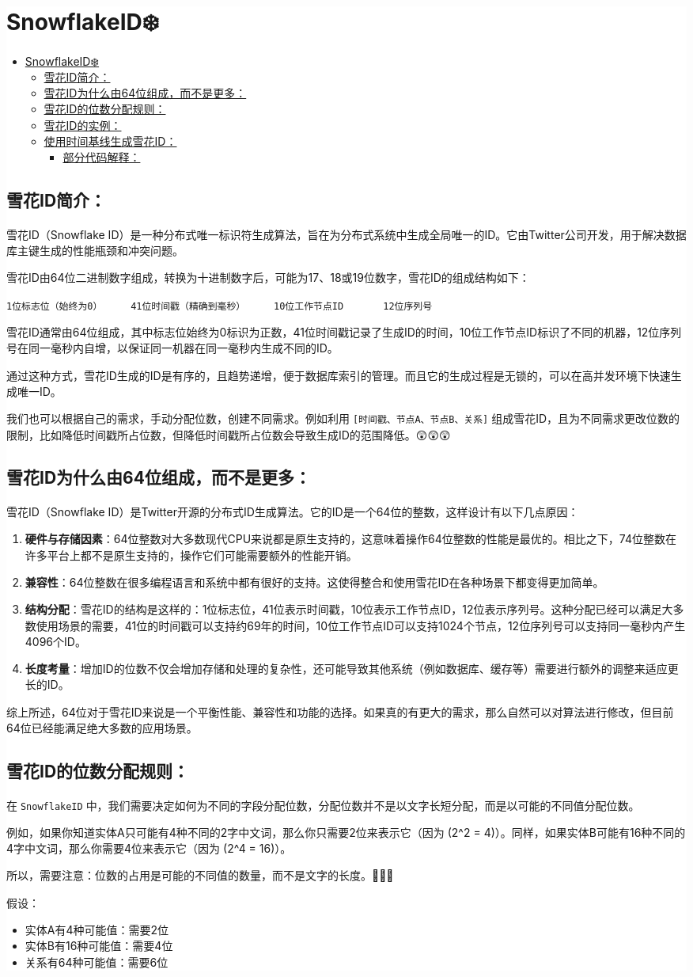 # SnowflakeID❄️
- [SnowflakeID❄️](#snowflakeid️)
  - [雪花ID简介：](#雪花id简介)
  - [雪花ID为什么由64位组成，而不是更多：](#雪花id为什么由64位组成而不是更多)
  - [雪花ID的位数分配规则：](#雪花id的位数分配规则)
  - [雪花ID的实例：](#雪花id的实例)
  - [使用时间基线生成雪花ID：](#使用时间基线生成雪花id)
    - [部分代码解释：](#部分代码解释)

## 雪花ID简介：

雪花ID（Snowflake ID）是一种分布式唯一标识符生成算法，旨在为分布式系统中生成全局唯一的ID。它由Twitter公司开发，用于解决数据库主键生成的性能瓶颈和冲突问题。<br>

雪花ID由64位二进制数字组成，转换为十进制数字后，可能为17、18或19位数字，雪花ID的组成结构如下：<br>

```txt
1位标志位（始终为0）     41位时间戳（精确到毫秒）     10位工作节点ID       12位序列号
```

雪花ID通常由64位组成，其中标志位始终为0标识为正数，41位时间戳记录了生成ID的时间，10位工作节点ID标识了不同的机器，12位序列号在同一毫秒内自增，以保证同一机器在同一毫秒内生成不同的ID。<br>

通过这种方式，雪花ID生成的ID是有序的，且趋势递增，便于数据库索引的管理。而且它的生成过程是无锁的，可以在高并发环境下快速生成唯一ID。<br>

我们也可以根据自己的需求，手动分配位数，创建不同需求。例如利用 `[时间戳、节点A、节点B、关系]` 组成雪花ID，且为不同需求更改位数的限制，比如降低时间戳所占位数，但降低时间戳所占位数会导致生成ID的范围降低。😲😲😲<br>

## 雪花ID为什么由64位组成，而不是更多：

雪花ID（Snowflake ID）是Twitter开源的分布式ID生成算法。它的ID是一个64位的整数，这样设计有以下几点原因：<br>

1. **硬件与存储因素**：64位整数对大多数现代CPU来说都是原生支持的，这意味着操作64位整数的性能是最优的。相比之下，74位整数在许多平台上都不是原生支持的，操作它们可能需要额外的性能开销。<br>

2. **兼容性**：64位整数在很多编程语言和系统中都有很好的支持。这使得整合和使用雪花ID在各种场景下都变得更加简单。<br>

3. **结构分配**：雪花ID的结构是这样的：1位标志位，41位表示时间戳，10位表示工作节点ID，12位表示序列号。这种分配已经可以满足大多数使用场景的需要，41位的时间戳可以支持约69年的时间，10位工作节点ID可以支持1024个节点，12位序列号可以支持同一毫秒内产生4096个ID。<br>

4. **长度考量**：增加ID的位数不仅会增加存储和处理的复杂性，还可能导致其他系统（例如数据库、缓存等）需要进行额外的调整来适应更长的ID。<br>

综上所述，64位对于雪花ID来说是一个平衡性能、兼容性和功能的选择。如果真的有更大的需求，那么自然可以对算法进行修改，但目前64位已经能满足绝大多数的应用场景。<br>


## 雪花ID的位数分配规则：

在 `SnowflakeID` 中，我们需要决定如何为不同的字段分配位数，分配位数并不是以文字长短分配，而是以可能的不同值分配位数。<br>

例如，如果你知道实体A只可能有4种不同的2字中文词，那么你只需要2位来表示它（因为 \(2^2 = 4\)）。同样，如果实体B可能有16种不同的4字中文词，那么你需要4位来表示它（因为 \(2^4 = 16\)）。<br>

所以，需要注意：位数的占用是可能的不同值的数量，而不是文字的长度。🚨🚨🚨<br>

假设：
- 实体A有4种可能值：需要2位
- 实体B有16种可能值：需要4位
- 关系有64种可能值：需要6位
